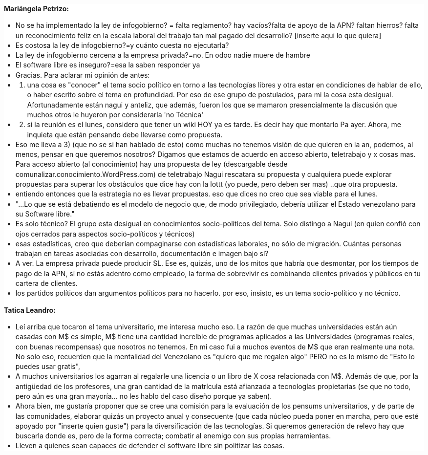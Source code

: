 **Mariángela Petrizo:**
  - No se ha implementado la ley de infogobierno? = falta reglamento? hay vacíos?falta de apoyo de la APN? faltan hierros? falta un reconocimiento feliz en la escala laboral del trabajo tan mal pagado del desarrollo? [inserte aquí lo que quiera]
  - Es costosa la ley de infogobierno?=y cuánto cuesta no ejecutarla?
  - La ley de infogobierno cercena a la empresa privada?=no. En odoo nadie muere de hambre
  - El software libre es inseguro?=esa la saben responder ya
  - Gracias. Para aclarar mi opinión de antes: 
  - 1) una cosa es "conocer" el tema socio político en torno a las tecnologías libres y otra estar en condiciones de hablar de ello, o haber escrito sobre el tema en profundidad. Por eso de ese grupo de postulados, para mi la cosa esta desigual. Afortunadamente están nagui y anteliz, que además, fueron los que se mamaron presencialmente la discusión que muchos otros le huyeron por considerarla 'no Técnica' 
  - 2) si la reunión es el lunes, considero que tener un wiki HOY ya es tarde. Es decir hay que montarlo Pa ayer. Ahora, me inquieta que están pensando debe llevarse como propuesta. 
  - Eso me lleva a 3) (que no se si han hablado de esto) como muchas no tenemos visión de que quieren en la an, podemos, al menos, pensar en que queremos nosotros? Digamos que estamos de acuerdo en acceso abierto, teletrabajo y x cosas mas. Para acceso abierto (al conocimiento) hay una propuesta de ley (descargable desde comunalizar.conocimiento.WordPress.com) de teletrabajo Nagui rescatara su propuesta y cualquiera puede explorar propuestas para superar los obstáculos que dice hay con la lottt (yo puede, pero deben ser mas) ..que otra propuesta.
  - entiendo entonces que la estrategia no es llevar propuestas. eso que dices no creo que sea viable para el lunes.
  - "...Lo que se está debatiendo es el modelo de negocio que, de modo privilegiado, debería utilizar el Estado venezolano para su Software libre."
  - Es solo técnico? El grupo esta desigual en conocimientos socio-políticos del tema. Solo distingo a Nagui (en quien confió con ojos cerrados para aspectos socio-políticos y técnicos)
  - esas estadísticas, creo que deberían compaginarse con estadísticas laborales, no sólo de migración. Cuántas personas trabajan en tareas asociadas con desarrollo, documentación e imagen bajo sl?
  - A ver. La empresa privada puede producir SL. Ese es, quizás, uno de los mitos que habría que desmontar, por los tiempos de pago de la APN, si no estás adentro como empleado, la forma de sobrevivir es combinando clientes privados y públicos en tu cartera de clientes.
  - los partidos políticos dan argumentos políticos para no hacerlo. por eso, insisto, es un tema socio-político y no técnico.

**Tatica Leandro:**
  - Leí arriba que tocaron el tema universitario, me interesa mucho eso. La razón de que muchas universidades están aún casadas con M$ es simple, M$ tiene una cantidad increíble de programas aplicados a las Universidades (programas reales, con buenas recompensas) que nosotros no tenemos. En mi caso fui a muchos eventos de M$ que eran realmente una nota. No solo eso, recuerden que la mentalidad del Venezolano es "quiero que me regalen algo" PERO no es lo mismo de "Esto lo puedes usar gratis", 
  - A muchos universitarios los agarran al regalarle una licencia o un libro de X cosa relacionada con M$. Además de que, por la antigüedad de los profesores, una gran cantidad de la matrícula está afianzada a tecnologías propietarias (se que no todo, pero aún es una gran mayoría... no les hablo del caso diseño porque ya saben).
  - Ahora bien, me gustaría proponer que se cree una comisión para la evaluación de los pensums universitarios, y de parte de las comunidades, elaborar quizás un proyecto anual y consecuente (que cada núcleo pueda poner en marcha, pero que esté apoyado por "inserte quien guste") para la diversificación de las tecnologías. Si queremos generación de relevo hay que buscarla donde es, pero de la forma correcta; combatir al enemigo con sus propias herramientas.
  - Lleven a quienes sean capaces de defender el software libre sin politizar las cosas.
